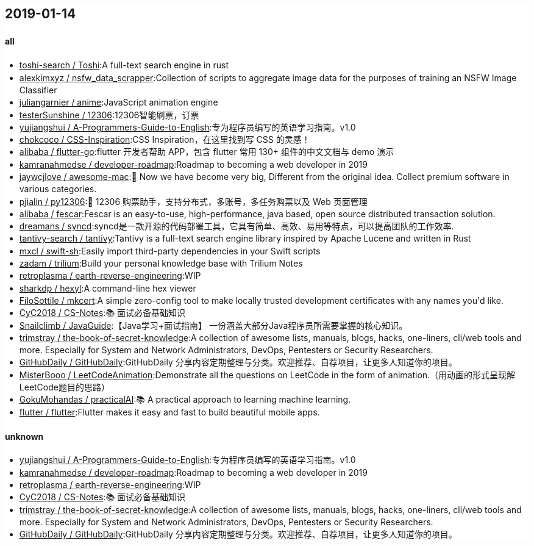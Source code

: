 ## 2019-01-14

#### all
* [toshi-search / Toshi](https://github.com/toshi-search/Toshi):A full-text search engine in rust
* [alexkimxyz / nsfw_data_scrapper](https://github.com/alexkimxyz/nsfw_data_scrapper):Collection of scripts to aggregate image data for the purposes of training an NSFW Image Classifier
* [juliangarnier / anime](https://github.com/juliangarnier/anime):JavaScript animation engine
* [testerSunshine / 12306](https://github.com/testerSunshine/12306):12306智能刷票，订票
* [yujiangshui / A-Programmers-Guide-to-English](https://github.com/yujiangshui/A-Programmers-Guide-to-English):专为程序员编写的英语学习指南。v1.0
* [chokcoco / CSS-Inspiration](https://github.com/chokcoco/CSS-Inspiration):CSS Inspiration，在这里找到写 CSS 的灵感！
* [alibaba / flutter-go](https://github.com/alibaba/flutter-go):flutter 开发者帮助 APP，包含 flutter 常用 130+ 组件的中文文档与 demo 演示
* [kamranahmedse / developer-roadmap](https://github.com/kamranahmedse/developer-roadmap):Roadmap to becoming a web developer in 2019
* [jaywcjlove / awesome-mac](https://github.com/jaywcjlove/awesome-mac): Now we have become very big, Different from the original idea. Collect premium software in various categories.
* [pjialin / py12306](https://github.com/pjialin/py12306):🚂 12306 购票助手，支持分布式，多账号，多任务购票以及 Web 页面管理
* [alibaba / fescar](https://github.com/alibaba/fescar):Fescar is an easy-to-use, high-performance, java based, open source distributed transaction solution.
* [dreamans / syncd](https://github.com/dreamans/syncd):syncd是一款开源的代码部署工具，它具有简单、高效、易用等特点，可以提高团队的工作效率.
* [tantivy-search / tantivy](https://github.com/tantivy-search/tantivy):Tantivy is a full-text search engine library inspired by Apache Lucene and written in Rust
* [mxcl / swift-sh](https://github.com/mxcl/swift-sh):Easily import third-party dependencies in your Swift scripts
* [zadam / trilium](https://github.com/zadam/trilium):Build your personal knowledge base with Trilium Notes
* [retroplasma / earth-reverse-engineering](https://github.com/retroplasma/earth-reverse-engineering):WIP
* [sharkdp / hexyl](https://github.com/sharkdp/hexyl):A command-line hex viewer
* [FiloSottile / mkcert](https://github.com/FiloSottile/mkcert):A simple zero-config tool to make locally trusted development certificates with any names you'd like.
* [CyC2018 / CS-Notes](https://github.com/CyC2018/CS-Notes):📚 面试必备基础知识
* [Snailclimb / JavaGuide](https://github.com/Snailclimb/JavaGuide):【Java学习+面试指南】 一份涵盖大部分Java程序员所需要掌握的核心知识。
* [trimstray / the-book-of-secret-knowledge](https://github.com/trimstray/the-book-of-secret-knowledge):A collection of awesome lists, manuals, blogs, hacks, one-liners, cli/web tools and more. Especially for System and Network Administrators, DevOps, Pentesters or Security Researchers.
* [GitHubDaily / GitHubDaily](https://github.com/GitHubDaily/GitHubDaily):GitHubDaily 分享内容定期整理与分类。欢迎推荐、自荐项目，让更多人知道你的项目。
* [MisterBooo / LeetCodeAnimation](https://github.com/MisterBooo/LeetCodeAnimation):Demonstrate all the questions on LeetCode in the form of animation.（用动画的形式呈现解LeetCode题目的思路）
* [GokuMohandas / practicalAI](https://github.com/GokuMohandas/practicalAI):📚 A practical approach to learning machine learning.
* [flutter / flutter](https://github.com/flutter/flutter):Flutter makes it easy and fast to build beautiful mobile apps.

#### unknown
* [yujiangshui / A-Programmers-Guide-to-English](https://github.com/yujiangshui/A-Programmers-Guide-to-English):专为程序员编写的英语学习指南。v1.0
* [kamranahmedse / developer-roadmap](https://github.com/kamranahmedse/developer-roadmap):Roadmap to becoming a web developer in 2019
* [retroplasma / earth-reverse-engineering](https://github.com/retroplasma/earth-reverse-engineering):WIP
* [CyC2018 / CS-Notes](https://github.com/CyC2018/CS-Notes):📚 面试必备基础知识
* [trimstray / the-book-of-secret-knowledge](https://github.com/trimstray/the-book-of-secret-knowledge):A collection of awesome lists, manuals, blogs, hacks, one-liners, cli/web tools and more. Especially for System and Network Administrators, DevOps, Pentesters or Security Researchers.
* [GitHubDaily / GitHubDaily](https://github.com/GitHubDaily/GitHubDaily):GitHubDaily 分享内容定期整理与分类。欢迎推荐、自荐项目，让更多人知道你的项目。